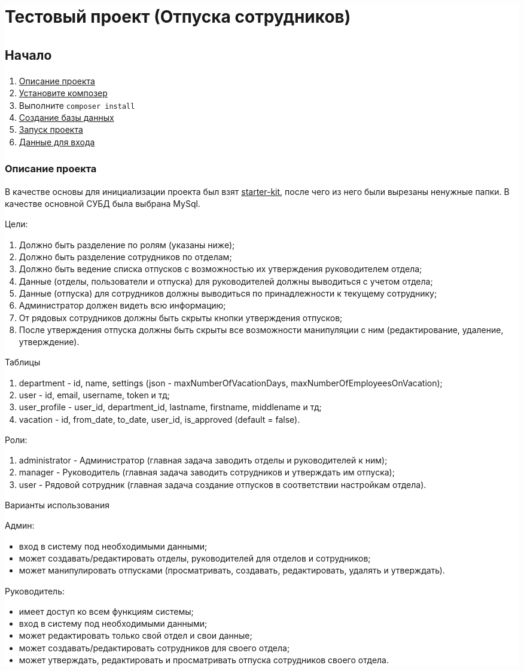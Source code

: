 # Тестовый проект (Отпуска сотрудников)

## Начало

1. [Описание проекта](#описание-проекта)
2. [Установите композер](https://getcomposer.org)
3. Выполните `composer install`
4. [Создание базы данных](#создание-базы-данных)
5. [Запуск проекта](#запуск-приложения)
6. [Данные для входа](#данные-для-входа)
    
### Описание проекта
В качестве основы для инициализации проекта был взят [starter-kit](#table-of-contents), после чего из него были вырезаны ненужные папки.
В качестве основной СУБД была выбрана MySql.

Цели:
1. Должно быть разделение по ролям (указаны ниже);
2. Должно быть разделение сотрудников по отделам;
3. Должно быть ведение списка отпусков с возможностью их утверждения руководителем отдела;
4. Данные (отделы, пользователи и отпуска) для руководителей должны выводиться с учетом отдела;
5. Данные (отпуска) для сотрудников должны выводиться по принадлежности к текущему сотруднику;
6. Администратор должен видеть всю информацию;
7. От рядовых сотрудников должны быть скрыты кнопки утверждения отпусков;
8. После утверждения отпуска должны быть скрыты все возможности манипуляции с ним (редактирование, удаление, утверждение).

Таблицы
1. department - id, name, settings (json - maxNumberOfVacationDays, maxNumberOfEmployeesOnVacation);
2. user - id, email, username, token и тд;
3. user_profile - user_id, department_id, lastname, firstname, middlename и тд;
4. vacation - id, from_date, to_date, user_id, is_approved (default  = false).

Роли:
1. administrator - Администратор (главная задача заводить отделы и руководителей к ним);
2. manager - Руководитель (главная задача заводить сотрудников и утверждать им отпуска);
3. user - Рядовой сотрудник (главная задача создание отпусков в соответствии настройкам отдела).

Варианты использования

Админ:
- вход в систему под необходимыми данными;
- может создавать/редактировать отделы, руководителей для отделов и сотрудников;
- может манипулировать отпусками (просматривать, создавать, редактировать, удалять и утверждать).

Руководитель:
- имеет доступ ко всем функциям системы;
- вход в систему под необходимыми данными;
- может редактировать только свой отдел и свои данные;
- может создавать/редактировать сотрудников для своего отдела;
- может утверждать, редактировать и просматривать отпуска сотрудников своего отдела.
